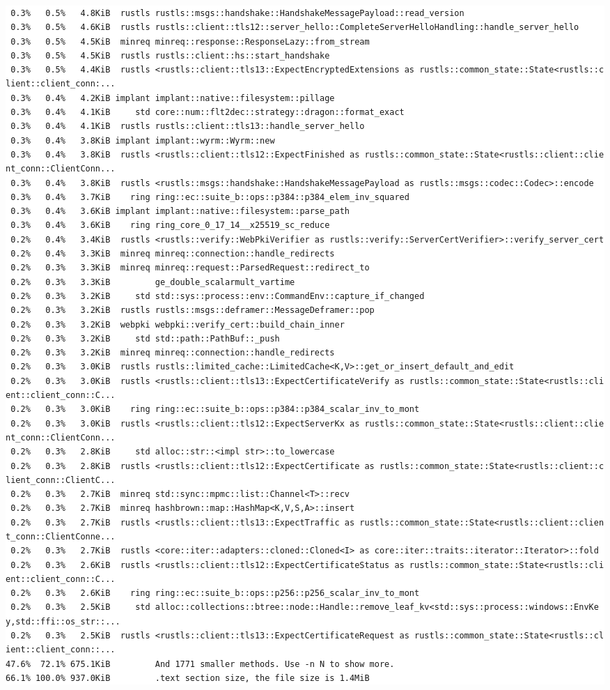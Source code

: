 ```shell
 0.3%   0.5%   4.8KiB  rustls rustls::msgs::handshake::HandshakeMessagePayload::read_version
 0.3%   0.5%   4.6KiB  rustls rustls::client::tls12::server_hello::CompleteServerHelloHandling::handle_server_hello
 0.3%   0.5%   4.5KiB  minreq minreq::response::ResponseLazy::from_stream
 0.3%   0.5%   4.5KiB  rustls rustls::client::hs::start_handshake
 0.3%   0.5%   4.4KiB  rustls <rustls::client::tls13::ExpectEncryptedExtensions as rustls::common_state::State<rustls::client::client_conn:...
 0.3%   0.4%   4.2KiB implant implant::native::filesystem::pillage
 0.3%   0.4%   4.1KiB     std core::num::flt2dec::strategy::dragon::format_exact
 0.3%   0.4%   4.1KiB  rustls rustls::client::tls13::handle_server_hello
 0.3%   0.4%   3.8KiB implant implant::wyrm::Wyrm::new
 0.3%   0.4%   3.8KiB  rustls <rustls::client::tls12::ExpectFinished as rustls::common_state::State<rustls::client::client_conn::ClientConn...
 0.3%   0.4%   3.8KiB  rustls <rustls::msgs::handshake::HandshakeMessagePayload as rustls::msgs::codec::Codec>::encode
 0.3%   0.4%   3.7KiB    ring ring::ec::suite_b::ops::p384::p384_elem_inv_squared
 0.3%   0.4%   3.6KiB implant implant::native::filesystem::parse_path
 0.3%   0.4%   3.6KiB    ring ring_core_0_17_14__x25519_sc_reduce
 0.2%   0.4%   3.4KiB  rustls <rustls::verify::WebPkiVerifier as rustls::verify::ServerCertVerifier>::verify_server_cert
 0.2%   0.4%   3.3KiB  minreq minreq::connection::handle_redirects
 0.2%   0.3%   3.3KiB  minreq minreq::request::ParsedRequest::redirect_to
 0.2%   0.3%   3.3KiB         ge_double_scalarmult_vartime
 0.2%   0.3%   3.2KiB     std std::sys::process::env::CommandEnv::capture_if_changed
 0.2%   0.3%   3.2KiB  rustls rustls::msgs::deframer::MessageDeframer::pop
 0.2%   0.3%   3.2KiB  webpki webpki::verify_cert::build_chain_inner
 0.2%   0.3%   3.2KiB     std std::path::PathBuf::_push
 0.2%   0.3%   3.2KiB  minreq minreq::connection::handle_redirects
 0.2%   0.3%   3.0KiB  rustls rustls::limited_cache::LimitedCache<K,V>::get_or_insert_default_and_edit
 0.2%   0.3%   3.0KiB  rustls <rustls::client::tls13::ExpectCertificateVerify as rustls::common_state::State<rustls::client::client_conn::C...
 0.2%   0.3%   3.0KiB    ring ring::ec::suite_b::ops::p384::p384_scalar_inv_to_mont
 0.2%   0.3%   3.0KiB  rustls <rustls::client::tls12::ExpectServerKx as rustls::common_state::State<rustls::client::client_conn::ClientConn...
 0.2%   0.3%   2.8KiB     std alloc::str::<impl str>::to_lowercase
 0.2%   0.3%   2.8KiB  rustls <rustls::client::tls12::ExpectCertificate as rustls::common_state::State<rustls::client::client_conn::ClientC...
 0.2%   0.3%   2.7KiB  minreq std::sync::mpmc::list::Channel<T>::recv
 0.2%   0.3%   2.7KiB  minreq hashbrown::map::HashMap<K,V,S,A>::insert
 0.2%   0.3%   2.7KiB  rustls <rustls::client::tls13::ExpectTraffic as rustls::common_state::State<rustls::client::client_conn::ClientConne...
 0.2%   0.3%   2.7KiB  rustls <core::iter::adapters::cloned::Cloned<I> as core::iter::traits::iterator::Iterator>::fold
 0.2%   0.3%   2.6KiB  rustls <rustls::client::tls12::ExpectCertificateStatus as rustls::common_state::State<rustls::client::client_conn::C...
 0.2%   0.3%   2.6KiB    ring ring::ec::suite_b::ops::p256::p256_scalar_inv_to_mont
 0.2%   0.3%   2.5KiB     std alloc::collections::btree::node::Handle::remove_leaf_kv<std::sys::process::windows::EnvKey,std::ffi::os_str::...
 0.2%   0.3%   2.5KiB  rustls <rustls::client::tls13::ExpectCertificateRequest as rustls::common_state::State<rustls::client::client_conn::...
47.6%  72.1% 675.1KiB         And 1771 smaller methods. Use -n N to show more.
66.1% 100.0% 937.0KiB         .text section size, the file size is 1.4MiB
```